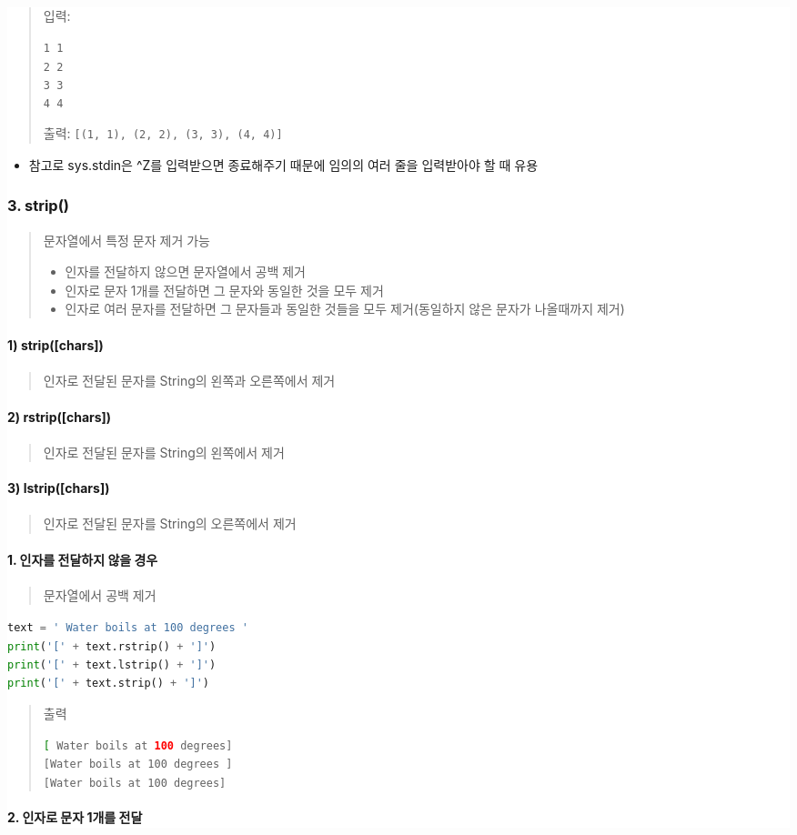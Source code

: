 > 입력:
>
> ````bash
> 1 1
> 2 2
> 3 3 
> 4 4
> ````
>
> 출력: `[(1, 1), (2, 2), (3, 3), (4, 4)]`

- 참고로 sys.stdin은 ^Z를 입력받으면 종료해주기 때문에 임의의 여러 줄을 입력받아야 할 때 유용



### 3. strip()

> 문자열에서 특정 문자 제거 가능
>
> - 인자를 전달하지 않으면 문자열에서 공백 제거
> - 인자로 문자 1개를 전달하면 그 문자와 동일한 것을 모두 제거
> - 인자로 여러 문자를 전달하면 그 문자들과 동일한 것들을 모두 제거(동일하지 않은 문자가 나올때까지 제거)

#### 1) strip([chars])

> 인자로 전달된 문자를 String의 왼쪽과 오른쪽에서 제거

#### 2) rstrip([chars])

> 인자로 전달된 문자를 String의 왼쪽에서 제거

#### 3) lstrip([chars])

> 인자로 전달된 문자를 String의 오른쪽에서 제거

#### 1. 인자를 전달하지 않을 경우

> 문자열에서 공백 제거

````python
text = ' Water boils at 100 degrees '
print('[' + text.rstrip() + ']')
print('[' + text.lstrip() + ']')
print('[' + text.strip() + ']')
````

> 출력
>
> ````bash
> [ Water boils at 100 degrees]
> [Water boils at 100 degrees ]
> [Water boils at 100 degrees]
> ````

#### 2. 인자로 문자 1개를 전달
